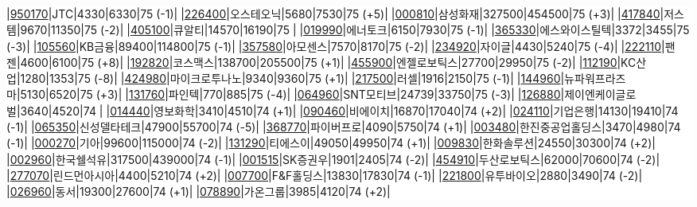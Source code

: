 |[950170](https://finance.daum.net/quotes/A950170)|JTC|4330|6330|75 (-1)|
|[226400](https://finance.daum.net/quotes/A226400)|오스테오닉|5680|7530|75 (+5)|
|[000810](https://finance.daum.net/quotes/A000810)|삼성화재|327500|454500|75 (+3)|
|[417840](https://finance.daum.net/quotes/A417840)|저스템|9670|11350|75 (-2)|
|[405100](https://finance.daum.net/quotes/A405100)|큐알티|14570|16190|75 |
|[019990](https://finance.daum.net/quotes/A019990)|에너토크|6150|7930|75 (-1)|
|[365330](https://finance.daum.net/quotes/A365330)|에스와이스틸텍|3372|3455|75 (-3)|
|[105560](https://finance.daum.net/quotes/A105560)|KB금융|89400|114800|75 (-1)|
|[357580](https://finance.daum.net/quotes/A357580)|아모센스|7570|8170|75 (-2)|
|[234920](https://finance.daum.net/quotes/A234920)|자이글|4430|5240|75 (-4)|
|[222110](https://finance.daum.net/quotes/A222110)|팬젠|4600|6100|75 (+8)|
|[192820](https://finance.daum.net/quotes/A192820)|코스맥스|138700|205500|75 (+1)|
|[455900](https://finance.daum.net/quotes/A455900)|엔젤로보틱스|27700|29950|75 (-2)|
|[112190](https://finance.daum.net/quotes/A112190)|KC산업|1280|1353|75 (-8)|
|[424980](https://finance.daum.net/quotes/A424980)|마이크로투나노|9340|9360|75 (+1)|
|[217500](https://finance.daum.net/quotes/A217500)|러셀|1916|2150|75 (-1)|
|[144960](https://finance.daum.net/quotes/A144960)|뉴파워프라즈마|5130|6520|75 (+3)|
|[131760](https://finance.daum.net/quotes/A131760)|파인텍|770|885|75 (-4)|
|[064960](https://finance.daum.net/quotes/A064960)|SNT모티브|24739|33750|75 (-3)|
|[126880](https://finance.daum.net/quotes/A126880)|제이엔케이글로벌|3640|4520|74 |
|[014440](https://finance.daum.net/quotes/A014440)|영보화학|3410|4510|74 (+1)|
|[090460](https://finance.daum.net/quotes/A090460)|비에이치|16870|17040|74 (+2)|
|[024110](https://finance.daum.net/quotes/A024110)|기업은행|14130|19410|74 (-1)|
|[065350](https://finance.daum.net/quotes/A065350)|신성델타테크|47900|55700|74 (-5)|
|[368770](https://finance.daum.net/quotes/A368770)|파이버프로|4090|5750|74 (+1)|
|[003480](https://finance.daum.net/quotes/A003480)|한진중공업홀딩스|3470|4980|74 (-1)|
|[000270](https://finance.daum.net/quotes/A000270)|기아|99600|115000|74 (-2)|
|[131290](https://finance.daum.net/quotes/A131290)|티에스이|49050|49950|74 (+1)|
|[009830](https://finance.daum.net/quotes/A009830)|한화솔루션|24550|30300|74 (+2)|
|[002960](https://finance.daum.net/quotes/A002960)|한국쉘석유|317500|439000|74 (-1)|
|[001515](https://finance.daum.net/quotes/A001515)|SK증권우|1901|2405|74 (-2)|
|[454910](https://finance.daum.net/quotes/A454910)|두산로보틱스|62000|70600|74 (-2)|
|[277070](https://finance.daum.net/quotes/A277070)|린드먼아시아|4400|5210|74 (+2)|
|[007700](https://finance.daum.net/quotes/A007700)|F&F홀딩스|13830|17830|74 (-1)|
|[221800](https://finance.daum.net/quotes/A221800)|유투바이오|2880|3490|74 (-2)|
|[026960](https://finance.daum.net/quotes/A026960)|동서|19300|27600|74 (+1)|
|[078890](https://finance.daum.net/quotes/A078890)|가온그룹|3985|4120|74 (+2)|